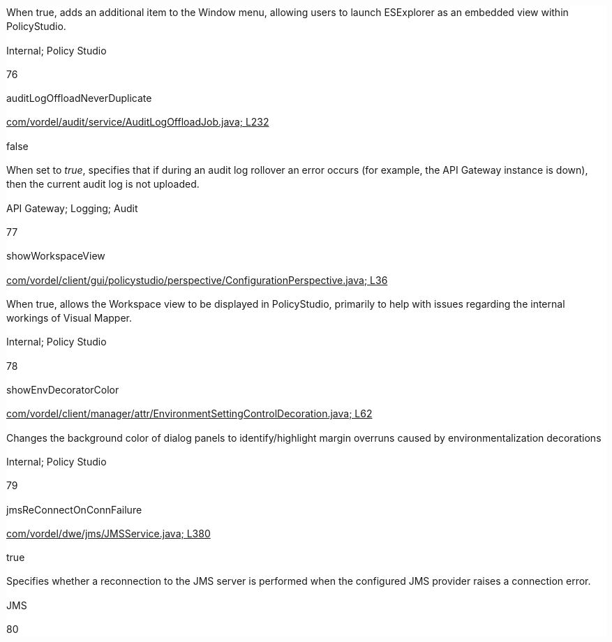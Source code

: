 When true, adds an additional item to the Window menu, allowing users to launch ESExplorer as an embedded view within PolicyStudio.

Internal; Policy Studio

76

auditLogOffloadNeverDuplicate

[com/vordel/audit/service/AuditLogOffloadJob.java; L232](https://git.ecd.axway.int/apigw/vordel/-/blob/v_7_5_3/src/java/src/com/vordel/audit/service/AuditLogOffloadJob.java#L232)

false

When set to _true_, specifies that if during an audit log rollover an error occurs (for example, the API Gateway instance is down), then the current audit log is not uploaded.

API Gateway; Logging; Audit

77

showWorkspaceView

[com/vordel/client/gui/policystudio/perspective/ConfigurationPerspective.java; L36](https://git.ecd.axway.int/apigw/vordel/-/blob/v_7_5_3/rcplatform/plugin-policystudio/src/com/vordel/client/gui/policystudio/perspective/ConfigurationPerspective.java#L36)

  

When true, allows the Workspace view to be displayed in PolicyStudio, primarily to help with issues regarding the internal workings of Visual Mapper.

Internal; Policy Studio

78

showEnvDecoratorColor

[com/vordel/client/manager/attr/EnvironmentSettingControlDecoration.java; L62](https://git.ecd.axway.int/apigw/vordel/-/blob/v_7_5_3/rcplatform/plugin-filter-base/src/com/vordel/client/manager/attr/EnvironmentSettingControlDecoration.java#L62)

  

Changes the background color of dialog panels to identify/highlight margin overruns caused by environmentalization decorations

Internal; Policy Studio

79

jmsReConnectOnConnFailure

[com/vordel/dwe/jms/JMSService.java; L380](https://git.ecd.axway.int/apigw/vordel/-/blob/v_7_5_3/src/java/src/com/vordel/dwe/jms/JMSService.java#L380)

true

Specifies whether a reconnection to the JMS server is performed when the configured JMS provider raises a connection error.

JMS

80
